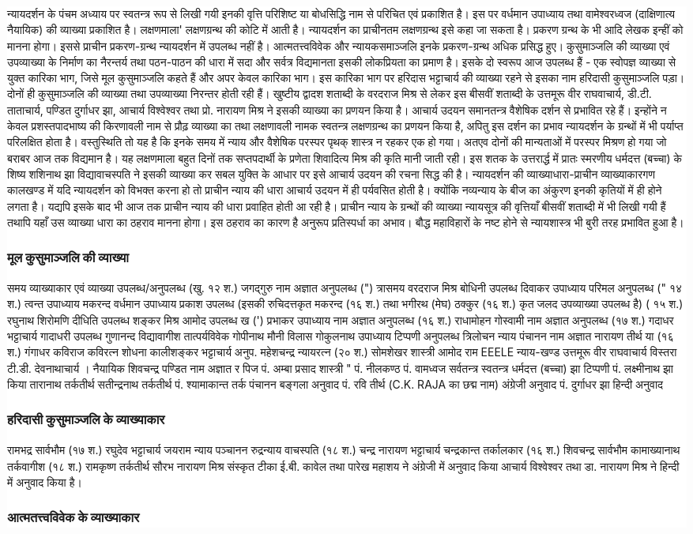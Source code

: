 न्यायदर्शन के पंचम अध्याय पर स्वतन्त्र रूप से लिखी गयी इनकी वृत्ति परिशिष्ट या बोधसिद्धि नाम से परिचित एवं प्रकाशित है। इस पर वर्धमान उपाध्याय तथा वामेश्वरध्वज (दाक्षिणात्य नैयायिक) की व्याख्या प्रकाशित है। लक्षणमाला' लक्षणग्रन्थ की कोटि में आती है। न्यायदर्शन का प्राचीनतम लक्षणग्रन्थ इसे कहा जा सकता है। प्रकरण ग्रन्थ के भी आदि लेखक इन्हीं को मानना होगा। इससे प्राचीन प्रकरण-ग्रन्थ न्यायदर्शन में उपलब्ध नहीं है। आत्मतत्त्वविवेक और न्यायकसमाञ्जलि इनके प्रकरण-ग्रन्थ अधिक प्रसिद्ध हुए। कुसुमाञ्जलि की व्याख्या एवं उपव्याख्या के निर्माण का नैरन्तर्य तथा पठन-पाठन की धारा में सदा और सर्वत्र विद्यमानता इसकी लोकप्रियता का प्रमाण है। इसके दो स्वरूप आज उपलब्ध हैं - एक स्वोपज्ञ व्याख्या से युक्त कारिका भाग, जिसे मूल कुसुमाञ्जलि कहते हैं और अपर केवल कारिका भाग। इस कारिका भाग पर हरिदास भट्टाचार्य की व्याख्या रहने से इसका नाम हरिदासी कुसुमाञ्जलि पड़ा। दोनों ही कुसुमाञ्जलि की व्याख्या तथा उपव्याख्या निरन्तर होती रही हैं। खुष्टीय द्वादश शताब्दी के वरदराज मिश्र से लेकर इस बीसवीं शताब्दी के उत्तमूरू वीर राघवाचार्य, डी.टी. ताताचार्य, पण्डित दुर्गाधर झा, आचार्य विश्वेश्वर तथा प्रो. नारायण मिश्र ने इसकी व्याख्या का प्रणयन किया है।
आचार्य उदयन समानतन्त्र वैशेषिक दर्शन से प्रभावित रहे हैं। इन्होंने न केवल प्रशस्तपादभाष्य की किरणावली नाम से प्रौढ़ व्याख्या का तथा लक्षणावली नामक स्वतन्त्र लक्षणग्रन्थ का प्रणयन किया है, अपितु इस दर्शन का प्रभाव न्यायदर्शन के ग्रन्थों में भी पर्याप्त परिलक्षित होता है।
वस्तुस्थिति तो यह है कि इनके समय में न्याय और वैशेषिक परस्पर पृथक् शास्त्र न रहकर एक हो गया। अतएव दोनों की मान्यताओं में परस्पर मिश्रण हो गया जो बराबर आज तक विद्यमान है।
यह लक्षणमाला बहुत दिनों तक सप्तपदार्थी के प्रणेता शिवादित्य मिश्र की कृति मानी जाती रही। इस शतक के उत्तरार्द्ध में प्रातः स्मरणीय धर्मदत्त (बच्चा) के शिष्य शशिनाथ झा विद्यावाचस्पति ने इसकी व्याख्या कर सबल युक्ति के आधार पर इसे आचार्य उदयन की रचना सिद्ध की है।
न्यायदर्शन की व्याख्याधारा-प्राचीन व्याख्याकारगण
कालखण्ड में यदि न्यायदर्शन को विभक्त करना हो तो प्राचीन न्याय की धारा आचार्य उदयन में ही पर्यवसित होती है। क्योंकि नव्यन्याय के बीज का अंकुरण इनकी कृतियों में ही होने लगता है। यद्यपि इसके बाद भी आज तक प्राचीन न्याय की धारा प्रवाहित होती
आ रही है। प्राचीन न्याय के ग्रन्थों की व्याख्या न्यायसूत्र की वृत्तियाँ बीसवीं शताब्दी में भी लिखी गयी हैं तथापि यहाँ उस व्याख्या धारा का ठहराव मानना होगा। इस ठहराव का कारण है अनुरूप प्रतिस्पर्धा का अभाव। बौद्ध महाविहारों के नष्ट होने से न्यायशास्त्र भी बुरी तरह प्रभावित हुआ है।
### मूल कुसुमाञ्जलि की व्याख्या

समय व्याख्याकार
एवं व्याख्या उपलब्ध/अनुपलब्ध (खु. १२ श.) जगद्गुरु
नाम अज्ञात अनुपलब्ध (") त्रासमय वरदराज मिश्र बोधिनी
उपलब्ध दिवाकर उपाध्याय परिमल
अनुपलब्ध (" १४ श.) त्वन्त उपाध्याय
मकरन्द वर्धमान उपाध्याय प्रकाश
उपलब्ध (इसकी रुचिदत्तकृत मकरन्द (१६ श.) तथा भगीरथ (मेघ) ठक्कुर
(१६ श.) कृत जलद उपव्याख्या उपलब्ध है) ( १५ श.) रघुनाथ शिरोमणि दीधिति
उपलब्ध
शङ्कर मिश्र
आमोद
उपलब्ध ख (') प्रभाकर उपाध्याय नाम अज्ञात अनुपलब्ध (१६ श.) राधामोहन गोस्वामी नाम अज्ञात अनुपलब्ध (१७ श.) गदाधर भट्टाचार्य गादाधरी
उपलब्ध गुणानन्द विद्यावागीश तात्पर्यविवेक गोपीनाथ मौनी विलास गोकुलनाथ उपाध्याय टिप्पणी
अनुपलब्ध त्रिलोचन न्याय पंचानन नाम अज्ञात
नारायण तीर्थ या (१६ श.) गंगाधर कविराज कविरत्न शोधना कालीशङ्कर भट्टाचार्य
अनुप. महेशचन्द्र न्यायरत्न (२० श.) सोमशेखर शास्त्री
आमोद राम
EEELE
न्याय-खण्ड उत्तमूरू वीर राघवाचार्य विस्तरा टी.डी. देवनाथाचार्य । नैयायिक शिवचन्द्र पण्डित नाम अज्ञात र
पिज पं. अम्बा प्रसाद शास्त्री " पं. नीलकण्ठ पं. वामध्वज
सर्वतन्त्र स्वतन्त्र धर्मदत्त (बच्चा) झा टिप्पणी पं. लक्ष्मीनाथ झा किया तारानाथ तर्कतीर्थ सतीन्द्रनाथ तर्कतीर्थ पं. श्यामाकान्त तर्क पंचानन बङ्गला अनुवाद पं. रवि तीर्थ (C.K. RAJA का छद्म नाम) अंग्रेजी अनुवाद पं. दुर्गाधर झा हिन्दी अनुवाद
### हरिदासी कुसुमाञ्जलि के व्याख्याकार
रामभद्र सार्वभौम (१७ श.) रघुदेव भट्टाचार्य
जयराम न्याय पञ्चानन रुद्रन्याय वाचस्पति (१८ श.)
चन्द्र नारायण भट्टाचार्य चन्द्रकान्त तर्कालकार (१६ श.) शिवचन्द्र सार्वभौम
कामाख्यानाथ तर्कवागीश (१८ श.) रामकृष्ण तर्कतीर्थ सौरभ नारायण मिश्र
संस्कृत टीका ई.बी. कावेल तथा पारेख महाशय ने अंग्रेजी में अनुवाद किया
आचार्य विश्वेश्वर तथा डा. नारायण मिश्र ने हिन्दी में अनुवाद किया है।
### आत्मतत्त्वविवेक के व्याख्याकार